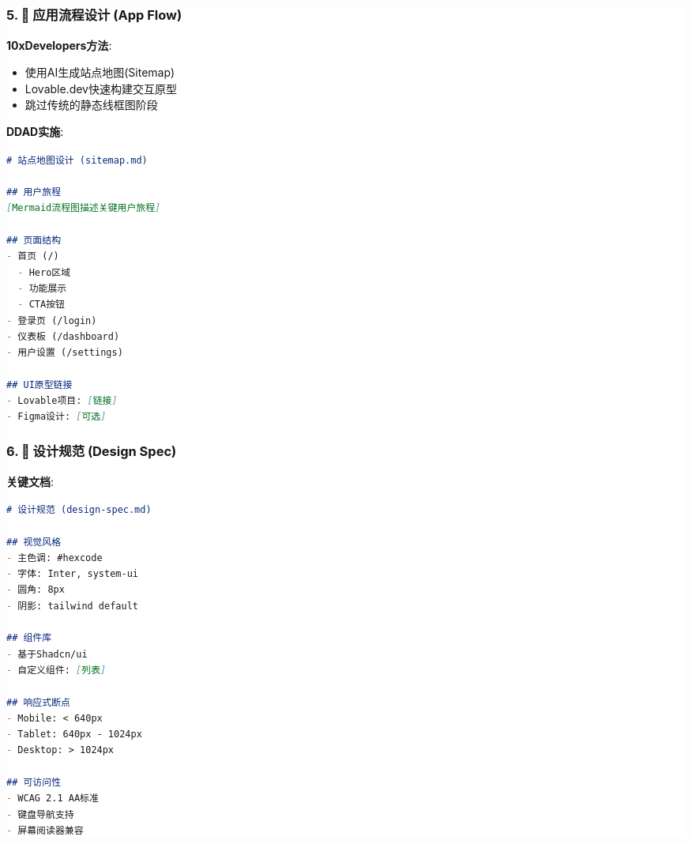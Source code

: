 ### 5. 🎨 应用流程设计 (App Flow)

**10xDevelopers方法**:
- 使用AI生成站点地图(Sitemap)
- Lovable.dev快速构建交互原型
- 跳过传统的静态线框图阶段

**DDAD实施**:
```markdown
# 站点地图设计 (sitemap.md)

## 用户旅程
[Mermaid流程图描述关键用户旅程]

## 页面结构
- 首页 (/)
  - Hero区域
  - 功能展示
  - CTA按钮
- 登录页 (/login)
- 仪表板 (/dashboard)
- 用户设置 (/settings)

## UI原型链接
- Lovable项目: [链接]
- Figma设计: [可选]
```

### 6. 🔧 设计规范 (Design Spec)

**关键文档**:
```markdown
# 设计规范 (design-spec.md)

## 视觉风格
- 主色调: #hexcode
- 字体: Inter, system-ui
- 圆角: 8px
- 阴影: tailwind default

## 组件库
- 基于Shadcn/ui
- 自定义组件: [列表]

## 响应式断点
- Mobile: < 640px
- Tablet: 640px - 1024px
- Desktop: > 1024px

## 可访问性
- WCAG 2.1 AA标准
- 键盘导航支持
- 屏幕阅读器兼容
```

